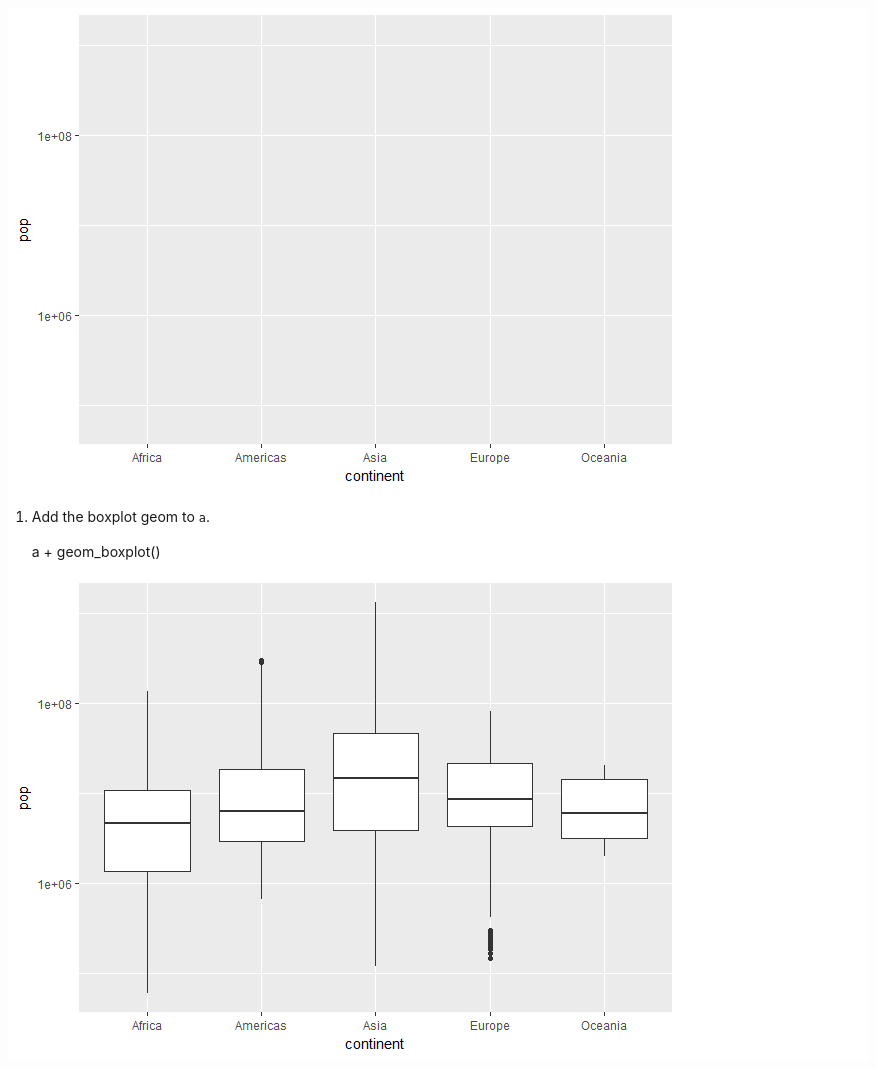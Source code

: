 ![](cm006-exercise_files/figure-markdown_strict/unnamed-chunk-11-1.png)

1.  Add the boxplot geom to `a`.



    a + geom_boxplot()

![](cm006-exercise_files/figure-markdown_strict/unnamed-chunk-12-1.png)
